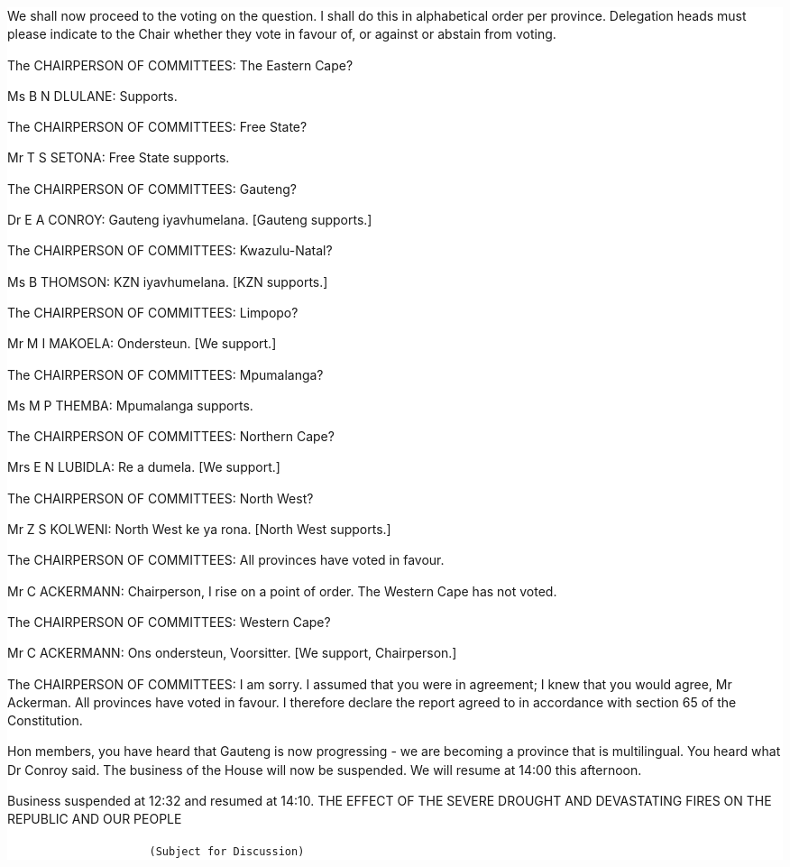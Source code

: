 We shall now proceed to the voting on the  question.  I  shall  do  this  in
alphabetical order per province. Delegation heads must  please  indicate  to
the Chair whether they vote  in  favour  of,  or  against  or  abstain  from
voting.

The CHAIRPERSON OF COMMITTEES: The Eastern Cape?

Ms B N DLULANE: Supports.

The CHAIRPERSON OF COMMITTEES: Free State?

Mr T S SETONA: Free State supports.

The CHAIRPERSON OF COMMITTEES: Gauteng?

Dr E A CONROY: Gauteng iyavhumelana. [Gauteng supports.]

The CHAIRPERSON OF COMMITTEES: Kwazulu-Natal?

Ms B THOMSON: KZN iyavhumelana. [KZN supports.]

The CHAIRPERSON OF COMMITTEES: Limpopo?

Mr M I MAKOELA: Ondersteun. [We support.]

The CHAIRPERSON OF COMMITTEES: Mpumalanga?

Ms M P THEMBA: Mpumalanga supports.

The CHAIRPERSON OF COMMITTEES: Northern Cape?

Mrs E N LUBIDLA: Re a dumela. [We support.]

The CHAIRPERSON OF COMMITTEES: North West?

Mr Z S KOLWENI: North West ke ya rona. [North West supports.]

The CHAIRPERSON OF COMMITTEES: All provinces have voted in favour.

Mr C ACKERMANN: Chairperson, I rise on a point of order.  The  Western  Cape
has not voted.

The CHAIRPERSON OF COMMITTEES: Western Cape?

Mr C ACKERMANN: Ons ondersteun, Voorsitter. [We support, Chairperson.]

The CHAIRPERSON OF COMMITTEES: I am  sorry.  I  assumed  that  you  were  in
agreement; I knew that you would agree,  Mr  Ackerman.  All  provinces  have
voted in favour. I therefore declare the  report  agreed  to  in  accordance
with section 65 of the Constitution.

Hon members, you have heard  that  Gauteng  is  now  progressing  -  we  are
becoming a province that is multilingual. You heard  what  Dr  Conroy  said.
The business of the House will now be suspended. We  will  resume  at  14:00
this afternoon.

Business suspended at 12:32 and resumed at 14:10.
 THE EFFECT OF THE SEVERE DROUGHT AND DEVASTATING FIRES ON THE REPUBLIC AND
                                 OUR PEOPLE

                          (Subject for Discussion)
